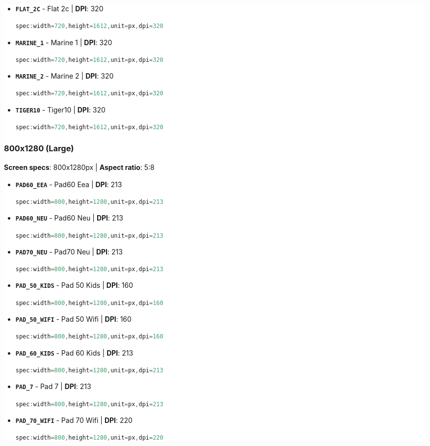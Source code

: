 - **`FLAT_2C`** - Flat 2c | **DPI**: 320
  ```kotlin
  spec:width=720,height=1612,unit=px,dpi=320
  ```

- **`MARINE_1`** - Marine 1 | **DPI**: 320
  ```kotlin
  spec:width=720,height=1612,unit=px,dpi=320
  ```

- **`MARINE_2`** - Marine 2 | **DPI**: 320
  ```kotlin
  spec:width=720,height=1612,unit=px,dpi=320
  ```

- **`TIGER10`** - Tiger10 | **DPI**: 320
  ```kotlin
  spec:width=720,height=1612,unit=px,dpi=320
  ```

### 800x1280 (Large)

**Screen specs**: 800x1280px | **Aspect ratio**: 5:8

- **`PAD60_EEA`** - Pad60 Eea | **DPI**: 213
  ```kotlin
  spec:width=800,height=1280,unit=px,dpi=213
  ```

- **`PAD60_NEU`** - Pad60 Neu | **DPI**: 213
  ```kotlin
  spec:width=800,height=1280,unit=px,dpi=213
  ```

- **`PAD70_NEU`** - Pad70 Neu | **DPI**: 213
  ```kotlin
  spec:width=800,height=1280,unit=px,dpi=213
  ```

- **`PAD_50_KIDS`** - Pad 50 Kids | **DPI**: 160
  ```kotlin
  spec:width=800,height=1280,unit=px,dpi=160
  ```

- **`PAD_50_WIFI`** - Pad 50 Wifi | **DPI**: 160
  ```kotlin
  spec:width=800,height=1280,unit=px,dpi=160
  ```

- **`PAD_60_KIDS`** - Pad 60 Kids | **DPI**: 213
  ```kotlin
  spec:width=800,height=1280,unit=px,dpi=213
  ```

- **`PAD_7`** - Pad 7 | **DPI**: 213
  ```kotlin
  spec:width=800,height=1280,unit=px,dpi=213
  ```

- **`PAD_70_WIFI`** - Pad 70 Wifi | **DPI**: 220
  ```kotlin
  spec:width=800,height=1280,unit=px,dpi=220
  ```
